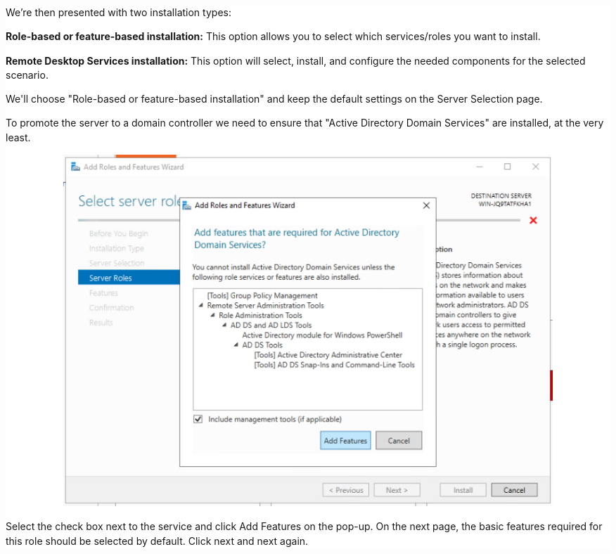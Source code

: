 </p>
We’re then presented with two installation types:

<b>Role-based or feature-based installation:</b> This option allows you to select which services/roles you want to install.
<p>
<b>Remote Desktop Services installation:</b> This option will select, install, and configure the needed components for the selected scenario.
<p>
We'll choose "Role-based or feature-based installation" and keep the default settings on the Server Selection page.
<p>
To promote the server to a domain controller we need to ensure that "Active Directory Domain Services" are installed, at the very least.
<p align="center">
<img src="/assets/images/addroles.png" alt="Roles/Services" height="500">
</p>
Select the check box next to the service and click Add Features on the pop-up. On the next page, the basic features required for this role should be selected by default. Click next and next again.
<p align="center">